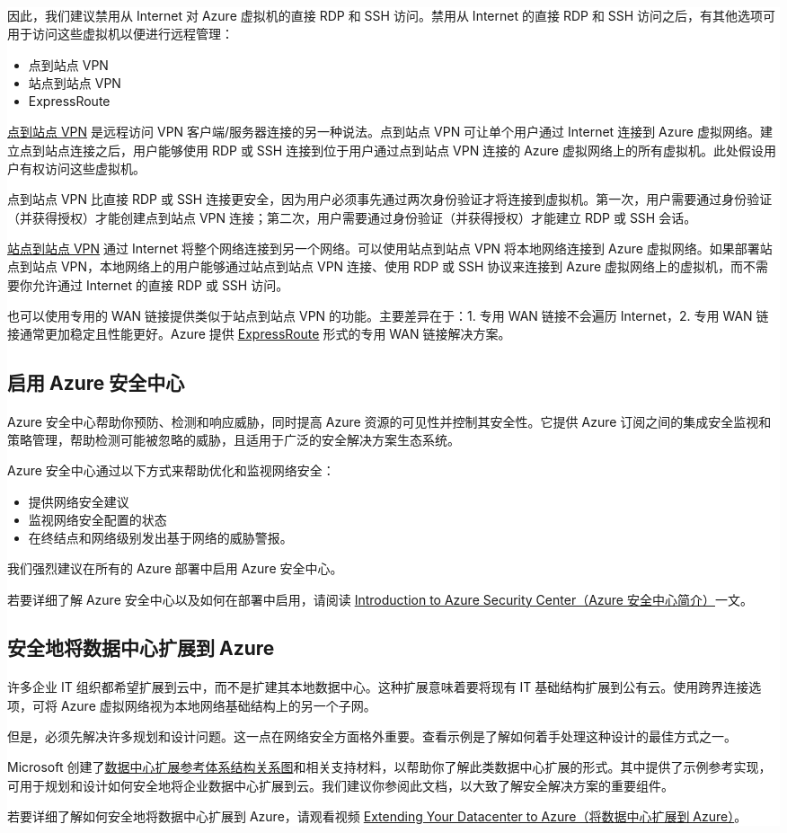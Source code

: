 因此，我们建议禁用从 Internet 对 Azure 虚拟机的直接 RDP 和 SSH 访问。禁用从 Internet 的直接 RDP 和 SSH 访问之后，有其他选项可用于访问这些虚拟机以便进行远程管理：

- 点到站点 VPN
- 站点到站点 VPN
- ExpressRoute

[点到站点 VPN](/documentation/articles/vpn-gateway-point-to-site-create) 是远程访问 VPN 客户端/服务器连接的另一种说法。点到站点 VPN 可让单个用户通过 Internet 连接到 Azure 虚拟网络。建立点到站点连接之后，用户能够使用 RDP 或 SSH 连接到位于用户通过点到站点 VPN 连接的 Azure 虚拟网络上的所有虚拟机。此处假设用户有权访问这些虚拟机。

点到站点 VPN 比直接 RDP 或 SSH 连接更安全，因为用户必须事先通过两次身份验证才将连接到虚拟机。第一次，用户需要通过身份验证（并获得授权）才能创建点到站点 VPN 连接；第二次，用户需要通过身份验证（并获得授权）才能建立 RDP 或 SSH 会话。

[站点到站点 VPN](/documentation/articles/vpn-gateway-site-to-site-create) 通过 Internet 将整个网络连接到另一个网络。可以使用站点到站点 VPN 将本地网络连接到 Azure 虚拟网络。如果部署站点到站点 VPN，本地网络上的用户能够通过站点到站点 VPN 连接、使用 RDP 或 SSH 协议来连接到 Azure 虚拟网络上的虚拟机，而不需要你允许通过 Internet 的直接 RDP 或 SSH 访问。

也可以使用专用的 WAN 链接提供类似于站点到站点 VPN 的功能。主要差异在于：1. 专用 WAN 链接不会遍历 Internet，2. 专用 WAN 链接通常更加稳定且性能更好。Azure 提供 [ExpressRoute](https://azure.microsoft.com/documentation/services/expressroute/) 形式的专用 WAN 链接解决方案。

## 启用 Azure 安全中心 
Azure 安全中心帮助你预防、检测和响应威胁，同时提高 Azure 资源的可见性并控制其安全性。它提供 Azure 订阅之间的集成安全监视和策略管理，帮助检测可能被忽略的威胁，且适用于广泛的安全解决方案生态系统。

Azure 安全中心通过以下方式来帮助优化和监视网络安全：

- 提供网络安全建议
- 监视网络安全配置的状态
- 在终结点和网络级别发出基于网络的威胁警报。

我们强烈建议在所有的 Azure 部署中启用 Azure 安全中心。

若要详细了解 Azure 安全中心以及如何在部署中启用，请阅读 [Introduction to Azure Security Center（Azure 安全中心简介）](/documentation/articles/security-center-intro)一文。

## 安全地将数据中心扩展到 Azure
许多企业 IT 组织都希望扩展到云中，而不是扩建其本地数据中心。这种扩展意味着要将现有 IT 基础结构扩展到公有云。使用跨界连接选项，可将 Azure 虚拟网络视为本地网络基础结构上的另一个子网。

但是，必须先解决许多规划和设计问题。这一点在网络安全方面格外重要。查看示例是了解如何着手处理这种设计的最佳方式之一。
 
Microsoft 创建了[数据中心扩展参考体系结构关系图](https://gallery.technet.microsoft.com/Datacenter-extension-687b1d84#content)和相关支持材料，以帮助你了解此类数据中心扩展的形式。其中提供了示例参考实现，可用于规划和设计如何安全地将企业数据中心扩展到云。我们建议你参阅此文档，以大致了解安全解决方案的重要组件。

若要详细了解如何安全地将数据中心扩展到 Azure，请观看视频 [Extending Your Datacenter to Azure（将数据中心扩展到 Azure）](https://www.youtube.com/watch?v=Th1oQQCb2KA)。

